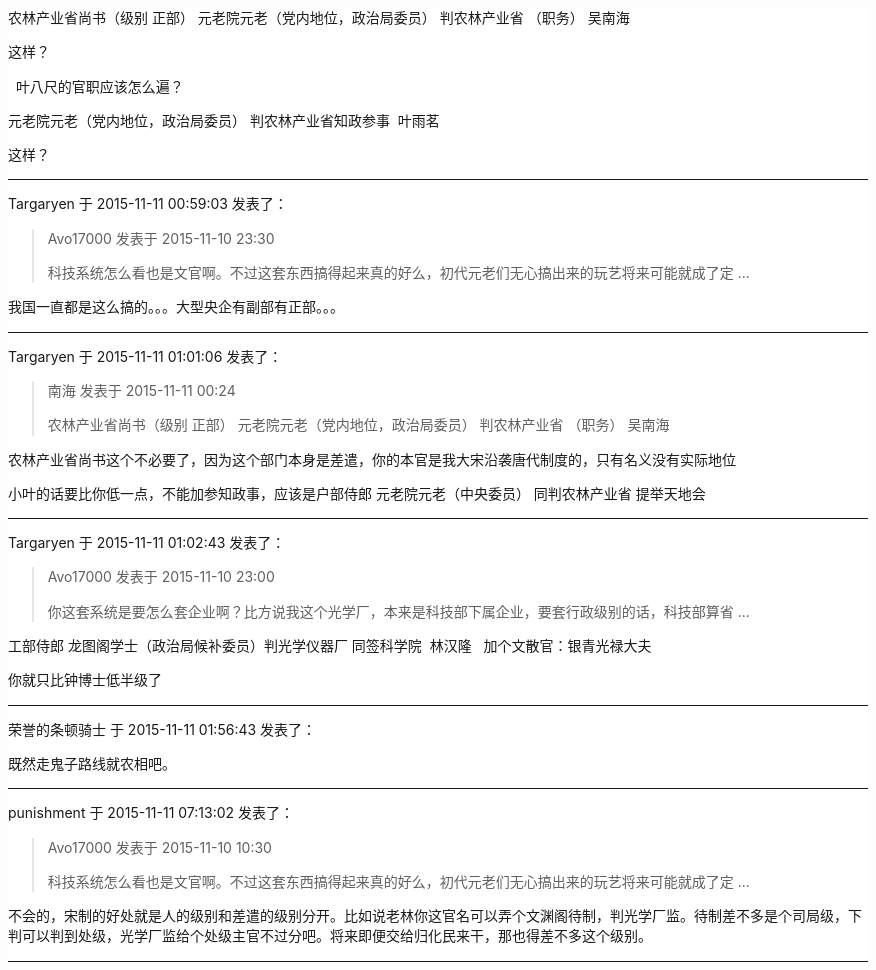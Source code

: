 农林产业省尚书（级别 正部） 元老院元老（党内地位，政治局委员） 判农林产业省 （职务） 吴南海

这样？

&nbsp;&nbsp;叶八尺的官职应该怎么遍？

元老院元老（党内地位，政治局委员） 判农林产业省知政参事&nbsp;&nbsp;叶雨茗

这样？

---

Targaryen 于 2015-11-11 00:59:03 发表了：

> Avo17000 发表于 2015-11-10 23:30
>
> 科技系统怎么看也是文官啊。不过这套东西搞得起来真的好么，初代元老们无心搞出来的玩艺将来可能就成了定 ...

我国一直都是这么搞的。。。大型央企有副部有正部。。。

---

Targaryen 于 2015-11-11 01:01:06 发表了：

> 南海 发表于 2015-11-11 00:24
>
> 农林产业省尚书（级别 正部） 元老院元老（党内地位，政治局委员） 判农林产业省 （职务） 吴南海

农林产业省尚书这个不必要了，因为这个部门本身是差遣，你的本官是我大宋沿袭唐代制度的，只有名义没有实际地位

小叶的话要比你低一点，不能加参知政事，应该是户部侍郎 元老院元老（中央委员） 同判农林产业省 提举天地会

---

Targaryen 于 2015-11-11 01:02:43 发表了：

> Avo17000 发表于 2015-11-10 23:00
>
> 你这套系统是要怎么套企业啊？比方说我这个光学厂，本来是科技部下属企业，要套行政级别的话，科技部算省 ...

工部侍郎 龙图阁学士（政治局候补委员）判光学仪器厂 同签科学院&nbsp;&nbsp;林汉隆&nbsp; &nbsp;加个文散官：银青光禄大夫

你就只比钟博士低半级了

---

荣誉的条顿骑士 于 2015-11-11 01:56:43 发表了：

既然走鬼子路线就农相吧。

---

punishment 于 2015-11-11 07:13:02 发表了：

> Avo17000 发表于 2015-11-10 10:30
>
> 科技系统怎么看也是文官啊。不过这套东西搞得起来真的好么，初代元老们无心搞出来的玩艺将来可能就成了定 ...

不会的，宋制的好处就是人的级别和差遣的级别分开。比如说老林你这官名可以弄个文渊阁待制，判光学厂监。待制差不多是个司局级，下判可以判到处级，光学厂监给个处级主官不过分吧。将来即便交给归化民来干，那也得差不多这个级别。

---
